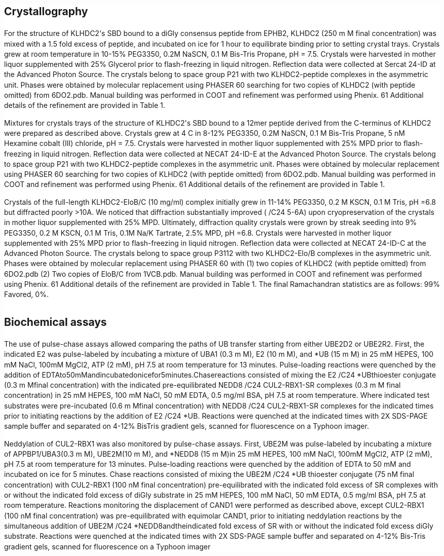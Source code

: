 ## Crystallography

For the structure of KLHDC2's SBD bound to a diGly consensus peptide from EPHB2, KLHDC2 (250 m M final concentration) was mixed with a 1.5 fold excess of peptide, and incubated on ice for 1 hour to equilibrate binding prior to setting crystal trays. Crystals grew at room temperature in 10-15% PEG3350, 0.2M NaSCN, 0.1 M Bis-Tris Propane, pH = 7.5. Crystals were harvested in mother liquor supplemented with 25% Glycerol prior to flash-freezing in liquid nitrogen. Reflection data were collected at Sercat 24-ID at the Advanced Photon Source. The crystals belong to space group P21 with two KLHDC2-peptide complexes in the asymmetric unit. Phases were obtained by molecular replacement using PHASER 60 searching for two copies of KLHDC2 (with peptide omitted) from 6DO2.pdb. Manual building was performed in COOT and refinement was performed using Phenix. 61 Additional details of the refinement are provided in Table 1.

Mixtures for crystals trays of the structure of KLHDC2's SBD bound to a 12mer peptide derived from the C-terminus of KLHDC2 were prepared as described above. Crystals grew at 4 C in 8-12% PEG3350, 0.2M NaSCN, 0.1 M Bis-Tris Propane, 5 nM Hexamine cobalt (III) chloride, pH = 7.5. Crystals were harvested in mother liquor supplemented with 25% MPD prior to flash-freezing in liquid nitrogen. Reflection data were collected at NECAT 24-ID-E at the Advanced Photon Source. The crystals belong to space group P21 with two KLHDC2-peptide complexes in the asymmetric unit. Phases were obtained by molecular replacement using PHASER 60 searching for two copies of KLHDC2 (with peptide omitted) from 6DO2.pdb. Manual building was performed in COOT and refinement was performed using Phenix. 61 Additional details of the refinement are provided in Table 1.

Crystals of the full-length KLHDC2-EloB/C (10 mg/ml) complex initially grew in 11-14% PEG3350, 0.2 M KSCN, 0.1 M Tris, pH =6.8 but diffracted poorly &gt;10A. We noticed that diffraction substantially improved ( /C24 5-6A) upon cryopreservation of the crystals in mother liquor supplemented with 25% MPD. Ultimately, diffraction quality crystals were grown by streak seeding into 9% PEG3350, 0.2 M KSCN, 0.1 M Tris, 0.1M Na/K Tartrate, 2.5% MPD, pH =6.8. Crystals were harvested in mother liquor supplemented with 25% MPD prior to flash-freezing in liquid nitrogen. Reflection data were collected at NECAT 24-ID-C at the Advanced Photon Source. The crystals belong to space group P3112 with two KLHDC2-Elo/B complexes in the asymmetric unit. Phases were obtained by molecular replacement using PHASER 60 with (1) two copies of KLHDC2 (with peptide omitted) from 6DO2.pdb (2) Two copies of EloB/C from 1VCB.pdb. Manual building was performed in COOT and refinement was performed using Phenix. 61 Additional details of the refinement are provided in Table 1. The final Ramachandran statistics are as follows: 99% Favored, 0%.

## Biochemical assays

The use of pulse-chase assays allowed comparing the paths of UB transfer starting from either UBE2D2 or UBE2R2. First, the indicated E2 was pulse-labeled by incubating a mixture of UBA1 (0.3 m M), E2 (10 m M), and *UB (15 m M) in 25 mM HEPES, 100 mM NaCl, 100mM MgCl2, ATP (2 mM), pH 7.5 at room temperature for 13 minutes. Pulse-loading reactions were quenched by the addition of EDTAto50mMandincubatedonicefor5minutes.Chasereactions consisted of mixing the E2 /C24 *UBthioester conjugate (0.3 m Mfinal concentration) with the indicated pre-equilibrated NEDD8 /C24 CUL2-RBX1-SR complexes (0.3 m M final concentration) in 25 mM HEPES, 100 mM NaCl, 50 mM EDTA, 0.5 mg/ml BSA, pH 7.5 at room temperature. Where indicated test substrates were pre-incubated (0.6 m Mfinal concentration) with NEDD8 /C24 CUL2-RBX1-SR complexes for the indicated times prior to initiating reactions by the addition of E2 /C24 *UB. Reactions were quenched at the indicated times with 2X SDS-PAGE sample buffer and separated on 4-12% BisTris gradient gels, scanned for fluorescence on a Typhoon imager.

Neddylation of CUL2-RBX1 was also monitored by pulse-chase assays. First, UBE2M was pulse-labeled by incubating a mixture of APPBP1/UBA3(0.3 m M), UBE2M(10 m M), and *NEDD8 (15 m M)in 25 mM HEPES, 100 mM NaCl, 100mM MgCl2, ATP (2 mM), pH 7.5 at room temperature for 13 minutes. Pulse-loading reactions were quenched by the addition of EDTA to 50 mM and incubated on ice for 5 minutes. Chase reactions consisted of mixing the UBE2M /C24 *UB thioester conjugate (75 nM final concentration) with CUL2-RBX1 (100 nM final concentration) pre-equilibrated with the indicated fold excess of SR complexes with or without the indicated fold excess of diGly substrate in 25 mM HEPES, 100 mM NaCl, 50 mM EDTA, 0.5 mg/ml BSA, pH 7.5 at room temperature. Reactions monitoring the displacement of CAND1 were performed as described above, except CUL2-RBX1 (100 nM final concentration) was pre-equilibrated with equimolar CAND1, prior to initiating neddylation reactions by the simultaneous addition of UBE2M /C24 *NEDD8andtheindicated fold excess of SR with or without the indicated fold excess diGly substrate. Reactions were quenched at the indicated times with 2X SDS-PAGE sample buffer and separated on 4-12% Bis-Tris gradient gels, scanned for fluorescence on a Typhoon imager
